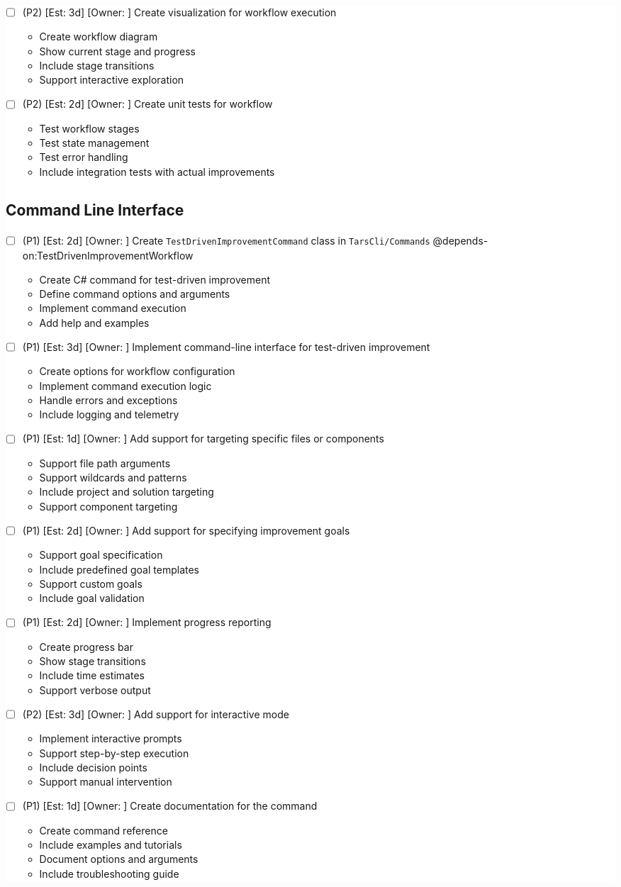 - [ ] (P2) [Est: 3d] [Owner: ] Create visualization for workflow execution
  - Create workflow diagram
  - Show current stage and progress
  - Include stage transitions
  - Support interactive exploration

- [ ] (P2) [Est: 2d] [Owner: ] Create unit tests for workflow
  - Test workflow stages
  - Test state management
  - Test error handling
  - Include integration tests with actual improvements

## Command Line Interface

- [ ] (P1) [Est: 2d] [Owner: ] Create `TestDrivenImprovementCommand` class in `TarsCli/Commands` @depends-on:TestDrivenImprovementWorkflow
  - Create C# command for test-driven improvement
  - Define command options and arguments
  - Implement command execution
  - Add help and examples

- [ ] (P1) [Est: 3d] [Owner: ] Implement command-line interface for test-driven improvement
  - Create options for workflow configuration
  - Implement command execution logic
  - Handle errors and exceptions
  - Include logging and telemetry

- [ ] (P1) [Est: 1d] [Owner: ] Add support for targeting specific files or components
  - Support file path arguments
  - Support wildcards and patterns
  - Include project and solution targeting
  - Support component targeting

- [ ] (P1) [Est: 2d] [Owner: ] Add support for specifying improvement goals
  - Support goal specification
  - Include predefined goal templates
  - Support custom goals
  - Include goal validation

- [ ] (P1) [Est: 2d] [Owner: ] Implement progress reporting
  - Create progress bar
  - Show stage transitions
  - Include time estimates
  - Support verbose output

- [ ] (P2) [Est: 3d] [Owner: ] Add support for interactive mode
  - Implement interactive prompts
  - Support step-by-step execution
  - Include decision points
  - Support manual intervention

- [ ] (P1) [Est: 1d] [Owner: ] Create documentation for the command
  - Create command reference
  - Include examples and tutorials
  - Document options and arguments
  - Include troubleshooting guide
